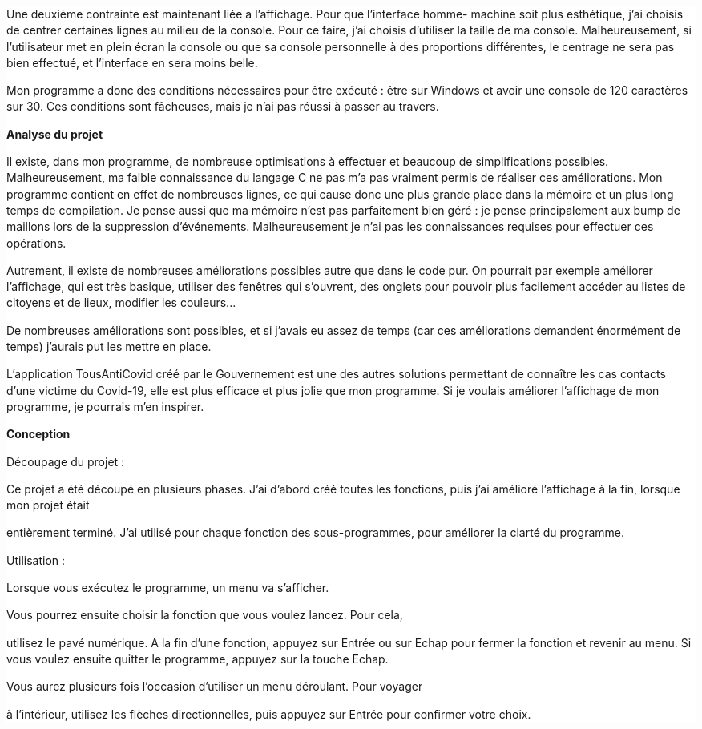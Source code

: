 Une deuxième contrainte est maintenant liée a l’affichage. Pour que l’interface homme-
machine soit plus esthétique, j’ai choisis de centrer certaines lignes au milieu de la console.
Pour ce faire, j’ai choisis d’utiliser la taille de ma console. Malheureusement, si l’utilisateur
met en plein écran la console ou que sa console personnelle à des proportions différentes,
le centrage ne sera pas bien effectué, et l’interface en sera moins belle.

Mon programme a donc des conditions nécessaires pour être exécuté : être sur Windows et
avoir une console de 120 caractères sur 30. Ces conditions sont fâcheuses, mais je n’ai pas
réussi à passer au travers.


**Analyse du projet**

Il existe, dans mon programme, de nombreuse optimisations à effectuer et beaucoup
de simplifications possibles. Malheureusement, ma faible connaissance du langage C
ne pas m’a pas vraiment permis de réaliser ces améliorations. Mon programme
contient en effet de nombreuses lignes, ce qui cause donc une plus grande place
dans la mémoire et un plus long temps de compilation. Je pense aussi que ma
mémoire n’est pas parfaitement bien géré : je pense principalement aux bump de
maillons lors de la suppression d’événements. Malheureusement je n’ai pas les
connaissances requises pour effectuer ces opérations.

Autrement, il existe de nombreuses améliorations possibles autre que dans le code
pur. On pourrait par exemple améliorer l’affichage, qui est très basique, utiliser des
fenêtres qui s’ouvrent, des onglets pour pouvoir plus facilement accéder au listes de
citoyens et de lieux, modifier les couleurs...

De nombreuses améliorations sont possibles, et si j’avais eu assez de temps (car ces
améliorations demandent énormément de temps) j’aurais put les mettre en place.

L’application TousAntiCovid créé par le Gouvernement est une des autres solutions
permettant de connaître les cas contacts d’une victime du Covid-19, elle est plus
efficace et plus jolie que mon programme. Si je voulais améliorer l’affichage de mon
programme, je pourrais m’en inspirer.


**Conception**

Découpage du projet :

Ce projet a été découpé en plusieurs phases. J’ai d’abord créé toutes les
fonctions, puis j’ai amélioré l’affichage à la fin, lorsque mon projet était

entièrement terminé. J’ai utilisé pour chaque fonction des sous-programmes,
pour améliorer la clarté du programme.

Utilisation :

Lorsque vous exécutez le programme, un menu va s’afficher.

Vous pourrez ensuite choisir la fonction que vous voulez lancez. Pour cela,

utilisez le pavé numérique. A la fin d’une fonction, appuyez sur Entrée ou sur
Echap pour fermer la fonction et revenir au menu. Si vous voulez ensuite
quitter le programme, appuyez sur la touche Echap.


Vous aurez plusieurs fois l’occasion d’utiliser un menu déroulant. Pour voyager

à l’intérieur, utilisez les flèches directionnelles, puis appuyez sur Entrée pour
confirmer votre choix.
